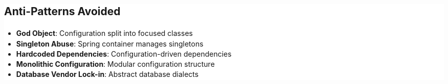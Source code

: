 ## Anti-Patterns Avoided

- **God Object**: Configuration split into focused classes
- **Singleton Abuse**: Spring container manages singletons
- **Hardcoded Dependencies**: Configuration-driven dependencies
- **Monolithic Configuration**: Modular configuration structure
- **Database Vendor Lock-in**: Abstract database dialects